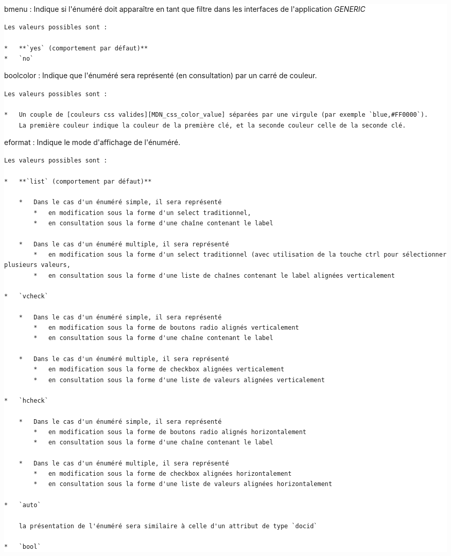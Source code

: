 bmenu
:   Indique si l'énuméré doit apparaître en tant que filtre dans les interfaces de l'application *GENERIC*
    
    Les valeurs possibles sont :
    
    *   **`yes` (comportement par défaut)**
    *   `no`

boolcolor
:   Indique que l'énuméré sera représenté (en consultation) par un carré de couleur.
    
    Les valeurs possibles sont :
    
    *   Un couple de [couleurs css valides][MDN_css_color_value] séparées par une virgule (par exemple `blue,#FF0000`).
        La première couleur indique la couleur de la première clé, et la seconde couleur celle de la seconde clé.

eformat
:   Indique le mode d'affichage de l'énuméré.
    
    Les valeurs possibles sont :
    
    *   **`list` (comportement par défaut)**
        
        *   Dans le cas d'un énuméré simple, il sera représenté
            *   en modification sous la forme d'un select traditionnel,
            *   en consultation sous la forme d'une chaîne contenant le label
        
        *   Dans le cas d'un énuméré multiple, il sera représenté
            *   en modification sous la forme d'un select traditionnel (avec utilisation de la touche ctrl pour sélectionner plusieurs valeurs,
            *   en consultation sous la forme d'une liste de chaînes contenant le label alignées verticalement
    
    *   `vcheck`
        
        *   Dans le cas d'un énuméré simple, il sera représenté
            *   en modification sous la forme de boutons radio alignés verticalement
            *   en consultation sous la forme d'une chaîne contenant le label
        
        *   Dans le cas d'un énuméré multiple, il sera représenté
            *   en modification sous la forme de checkbox alignées verticalement
            *   en consultation sous la forme d'une liste de valeurs alignées verticalement
    
    *   `hcheck`
        
        *   Dans le cas d'un énuméré simple, il sera représenté
            *   en modification sous la forme de boutons radio alignés horizontalement
            *   en consultation sous la forme d'une chaîne contenant le label
        
        *   Dans le cas d'un énuméré multiple, il sera représenté
            *   en modification sous la forme de checkbox alignées horizontalement
            *   en consultation sous la forme d'une liste de valeurs alignées horizontalement
    
    *   `auto`
        
        la présentation de l'énuméré sera similaire à celle d'un attribut de type `docid`
    
    *   `bool`
        

[MDN_css_color_value]: https://developer.mozilla.org/en-US/docs/CSS/color_value "description du type css color sur MDN"
[MDN_css_length_value]: https://developer.mozilla.org/en-US/docs/CSS/length "description du type css length sur MDN"
[PHP_money_format]: http://php.net/manual/fr/function.money-format.php "documentation de money_format sur php.net"
[PHP_is_numeric]: php.net/manual/function.is-numeric.php "documentation sur php.net"
[CKEDITOR_home]: http://ckeditor.com/ "Site officiel de CKEditor"
[CKEDITOR_option]: http://docs.cksource.com/ckeditor_api/symbols/CKEDITOR.config.html "options de CKEDITOR"
[SORTTABLEJS_home]: http://www.kryogenix.org/code/browser/sorttable/ "site officiel de sorttable.js"
[JSCOLOR_home]: http://jscolor.com/ "site officiel de JSColor"
[JSCALENDAR_HOME]: http://www.dynarch.com/projects/calendar/old/ "site officiel de JSCalendar"
[odt_restrictions]: #core-ref:3742b35d-ddc0-440e-a0aa-08ea2faf0e46
